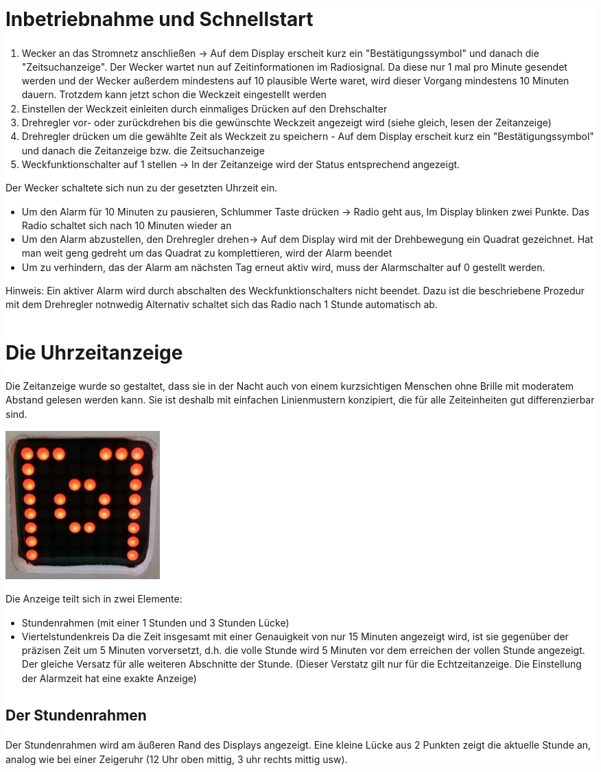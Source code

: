# Inbetriebnahme und Schnellstart
1. Wecker an das Stromnetz anschließen -> Auf dem Display erscheit kurz ein "Bestätigungssymbol" und danach die "Zeitsuchanzeige". Der Wecker 
wartet nun auf Zeitinformationen im Radiosignal. Da diese nur 1 mal pro Minute gesendet werden und der Wecker
außerdem mindestens auf 10 plausible Werte waret, wird dieser Vorgang mindestens 10 Minuten dauern. Trotzdem kann jetzt schon die Weckzeit eingestellt werden
2. Einstellen der Weckzeit einleiten durch einmaliges Drücken auf den Drehschalter
3. Drehregler vor- oder zurückdrehen bis die gewünschte Weckzeit angezeigt wird (siehe gleich, lesen der Zeitanzeige)
4. Drehregler drücken um die gewählte Zeit als Weckzeit zu speichern -  Auf dem Display erscheit kurz ein "Bestätigungssymbol" 
und danach die Zeitanzeige bzw. die Zeitsuchanzeige
5. Weckfunktionschalter auf 1 stellen  -> In der Zeitanzeige wird der Status entsprechend angezeigt.

Der Wecker schaltete sich nun zu der gesetzten Uhrzeit ein.
* Um den Alarm für 10 Minuten zu pausieren, Schlummer Taste drücken -> Radio geht aus, Im Display blinken zwei Punkte. Das Radio schaltet sich nach 10 Minuten wieder an
* Um den Alarm abzustellen, den Drehregler drehen-> Auf dem Display wird mit der Drehbewegung ein Quadrat gezeichnet. 
Hat man weit geng gedreht um das Quadrat zu komplettieren, wird der Alarm beendet
* Um zu verhindern, das der Alarm am nächsten Tag erneut aktiv wird, muss der Alarmschalter auf 0 gestellt werden.

Hinweis: Ein aktiver Alarm wird durch abschalten des Weckfunktionschalters nicht beendet. Dazu ist die beschriebene Prozedur  mit dem Drehregler notnwedig
Alternativ schaltet sich das Radio nach 1 Stunde automatisch ab.


# Die Uhrzeitanzeige
Die Zeitanzeige wurde so gestaltet, dass sie in der Nacht auch von einem kurzsichtigen Menschen ohne Brille mit moderatem Abstand gelesen werden kann. 
Sie ist deshalb mit einfachen Linienmustern konzipiert, die für alle Zeiteinheiten gut differenzierbar sind. 

![time1200](time12-00.jpg "12:00 Uhr")

Die Anzeige teilt sich in zwei Elemente:
* Stundenrahmen (mit einer 1 Stunden und 3 Stunden Lücke)
* Viertelstundenkreis
Da die Zeit insgesamt mit einer Genauigkeit von nur 15 Minuten angezeigt wird, ist sie gegenüber der präzisen Zeit um 5 Minuten
vorversetzt, d.h. die volle Stunde wird 5 Minuten vor dem erreichen der vollen Stunde angezeigt. 
Der gleiche Versatz für alle weiteren Abschnitte der Stunde. (Dieser Verstatz gilt nur für die Echtzeitanzeige. Die Einstellung der Alarmzeit hat eine exakte Anzeige)
## Der Stundenrahmen
Der Stundenrahmen wird am äußeren Rand des Displays angezeigt. Eine kleine Lücke aus 2 Punkten zeigt die aktuelle Stunde an, analog wie bei einer Zeigeruhr (12 Uhr oben mittig, 3 uhr rechts mittig usw).
